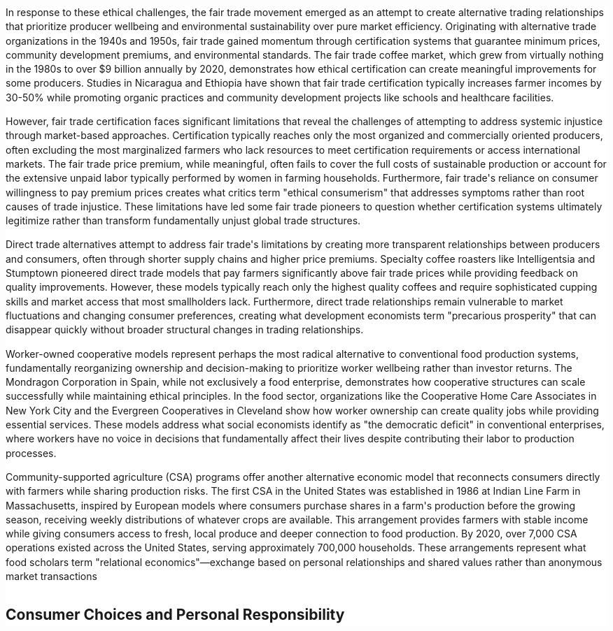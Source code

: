 In response to these ethical challenges, the fair trade movement emerged as an attempt to create alternative trading relationships that prioritize producer wellbeing and environmental sustainability over pure market efficiency. Originating with alternative trade organizations in the 1940s and 1950s, fair trade gained momentum through certification systems that guarantee minimum prices, community development premiums, and environmental standards. The fair trade coffee market, which grew from virtually nothing in the 1980s to over $9 billion annually by 2020, demonstrates how ethical certification can create meaningful improvements for some producers. Studies in Nicaragua and Ethiopia have shown that fair trade certification typically increases farmer incomes by 30-50% while promoting organic practices and community development projects like schools and healthcare facilities.

However, fair trade certification faces significant limitations that reveal the challenges of attempting to address systemic injustice through market-based approaches. Certification typically reaches only the most organized and commercially oriented producers, often excluding the most marginalized farmers who lack resources to meet certification requirements or access international markets. The fair trade price premium, while meaningful, often fails to cover the full costs of sustainable production or account for the extensive unpaid labor typically performed by women in farming households. Furthermore, fair trade's reliance on consumer willingness to pay premium prices creates what critics term "ethical consumerism" that addresses symptoms rather than root causes of trade injustice. These limitations have led some fair trade pioneers to question whether certification systems ultimately legitimize rather than transform fundamentally unjust global trade structures.

Direct trade alternatives attempt to address fair trade's limitations by creating more transparent relationships between producers and consumers, often through shorter supply chains and higher price premiums. Specialty coffee roasters like Intelligentsia and Stumptown pioneered direct trade models that pay farmers significantly above fair trade prices while providing feedback on quality improvements. However, these models typically reach only the highest quality coffees and require sophisticated cupping skills and market access that most smallholders lack. Furthermore, direct trade relationships remain vulnerable to market fluctuations and changing consumer preferences, creating what development economists term "precarious prosperity" that can disappear quickly without broader structural changes in trading relationships.

Worker-owned cooperative models represent perhaps the most radical alternative to conventional food production systems, fundamentally reorganizing ownership and decision-making to prioritize worker wellbeing rather than investor returns. The Mondragon Corporation in Spain, while not exclusively a food enterprise, demonstrates how cooperative structures can scale successfully while maintaining ethical principles. In the food sector, organizations like the Cooperative Home Care Associates in New York City and the Evergreen Cooperatives in Cleveland show how worker ownership can create quality jobs while providing essential services. These models address what social economists identify as "the democratic deficit" in conventional enterprises, where workers have no voice in decisions that fundamentally affect their lives despite contributing their labor to production processes.

Community-supported agriculture (CSA) programs offer another alternative economic model that reconnects consumers directly with farmers while sharing production risks. The first CSA in the United States was established in 1986 at Indian Line Farm in Massachusetts, inspired by European models where consumers purchase shares in a farm's production before the growing season, receiving weekly distributions of whatever crops are available. This arrangement provides farmers with stable income while giving consumers access to fresh, local produce and deeper connection to food production. By 2020, over 7,000 CSA operations existed across the United States, serving approximately 700,000 households. These arrangements represent what food scholars term "relational economics"—exchange based on personal relationships and shared values rather than anonymous market transactions

## Consumer Choices and Personal Responsibility
